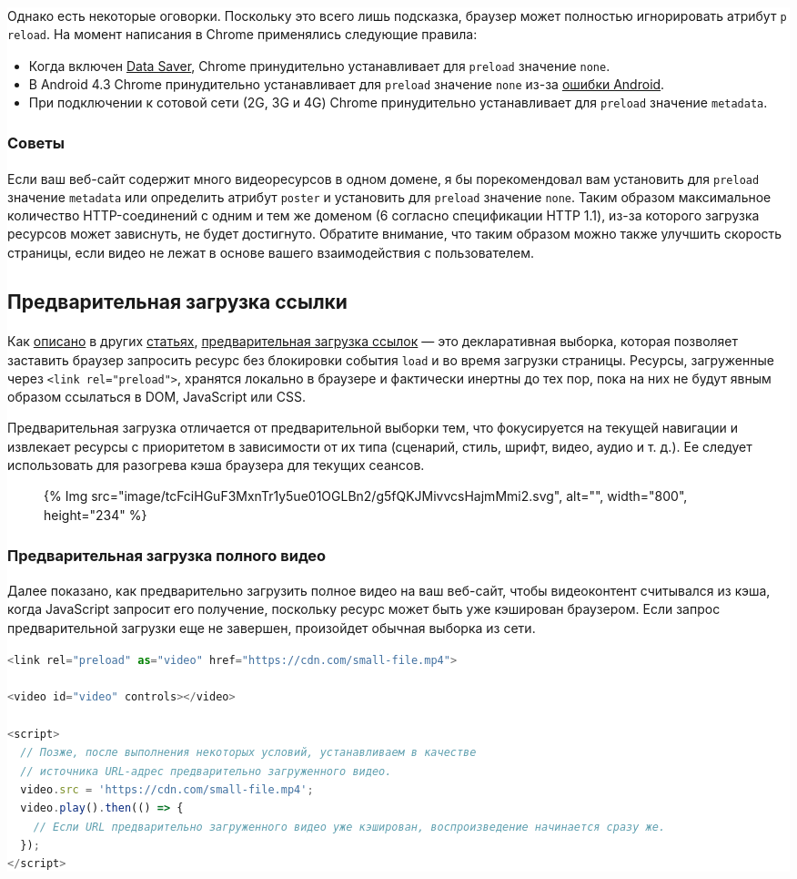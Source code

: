Однако есть некоторые оговорки. Поскольку это всего лишь подсказка, браузер может полностью игнорировать атрибут `preload`. На момент написания в Chrome применялись следующие правила:

- Когда включен [Data Saver](https://support.google.com/chrome/answer/2392284), Chrome принудительно устанавливает для `preload` значение `none`.
- В Android 4.3 Chrome принудительно устанавливает для `preload` значение `none` из-за [ошибки Android](https://bugs.chromium.org/p/chromium/issues/detail?id=612909).
- При подключении к сотовой сети (2G, 3G и 4G) Chrome принудительно устанавливает для `preload` значение `metadata`.

### Советы

Если ваш веб-сайт содержит много видеоресурсов в одном домене, я бы порекомендовал вам установить для `preload` значение `metadata` или определить атрибут `poster` и установить для `preload` значение `none`. Таким образом максимальное количество HTTP-соединений с одним и тем же доменом (6 согласно спецификации HTTP 1.1), из-за которого загрузка ресурсов может зависнуть, не будет достигнуто. Обратите внимание, что таким образом можно также улучшить скорость страницы, если видео не лежат в основе вашего взаимодействия с пользователем.

## Предварительная загрузка ссылки

Как [описано](https://developers.google.com/web/updates/2016/03/link-rel-preload) в других [статьях](https://www.smashingmagazine.com/2016/02/preload-what-is-it-good-for/), [предварительная загрузка ссылок](https://w3c.github.io/preload/) — это декларативная выборка, которая позволяет заставить браузер запросить ресурс без блокировки события `load` и во время загрузки страницы. Ресурсы, загруженные через `<link rel="preload">`, хранятся локально в браузере и фактически инертны до тех пор, пока на них не будут явным образом ссылаться в DOM, JavaScript или CSS.

Предварительная загрузка отличается от предварительной выборки тем, что фокусируется на текущей навигации и извлекает ресурсы с приоритетом в зависимости от их типа (сценарий, стиль, шрифт, видео, аудио и т. д.). Ее следует использовать для разогрева кэша браузера для текущих сеансов.

<figure>{% Img src="image/tcFciHGuF3MxnTr1y5ue01OGLBn2/g5fQKJMivvcsHajmMmi2.svg", alt="", width="800", height="234" %}</figure>

### Предварительная загрузка полного видео

Далее показано, как предварительно загрузить полное видео на ваш веб-сайт, чтобы видеоконтент считывался из кэша, когда JavaScript запросит его получение, поскольку ресурс может быть уже кэширован браузером. Если запрос предварительной загрузки еще не завершен, произойдет обычная выборка из сети.

```js
<link rel="preload" as="video" href="https://cdn.com/small-file.mp4">

<video id="video" controls></video>

<script>
  // Позже, после выполнения некоторых условий, устанавливаем в качестве
  // источника URL-адрес предварительно загруженного видео.
  video.src = 'https://cdn.com/small-file.mp4';
  video.play().then(() => {
    // Если URL предварительно загруженного видео уже кэширован, воспроизведение начинается сразу же.
  });
</script>
```
